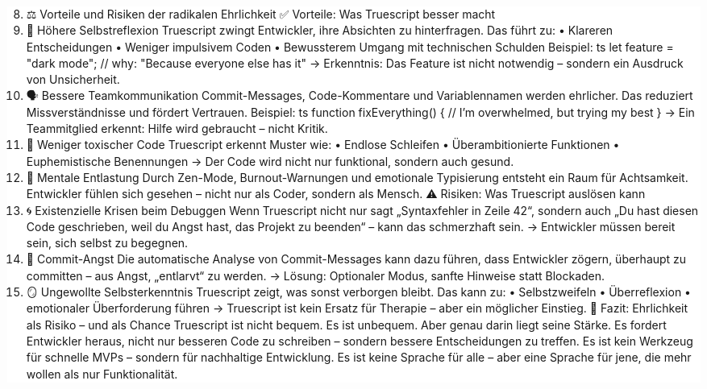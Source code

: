 

8. ⚖️ Vorteile und Risiken der radikalen Ehrlichkeit
✅ Vorteile: Was Truescript besser macht
1. 🧠 Höhere Selbstreflexion
Truescript zwingt Entwickler, ihre Absichten zu hinterfragen. Das führt zu:
	•	Klareren Entscheidungen
	•	Weniger impulsivem Coden
	•	Bewussterem Umgang mit technischen Schulden
Beispiel:
ts
let feature = "dark mode"; // why: "Because everyone else has it"
→ Erkenntnis: Das Feature ist nicht notwendig – sondern ein Ausdruck von Unsicherheit.
2. 🗣️ Bessere Teamkommunikation
Commit-Messages, Code-Kommentare und Variablennamen werden ehrlicher. Das reduziert Missverständnisse und fördert Vertrauen.
Beispiel:
ts
function fixEverything() {
    // I’m overwhelmed, but trying my best
}
→ Ein Teammitglied erkennt: Hilfe wird gebraucht – nicht Kritik.
3. 🧼 Weniger toxischer Code
Truescript erkennt Muster wie:
	•	Endlose Schleifen
	•	Überambitionierte Funktionen
	•	Euphemistische Benennungen
→ Der Code wird nicht nur funktional, sondern auch gesund.
4. 🧘 Mentale Entlastung
Durch Zen-Mode, Burnout-Warnungen und emotionale Typisierung entsteht ein Raum für Achtsamkeit. Entwickler fühlen sich gesehen – nicht nur als Coder, sondern als Mensch.
⚠️ Risiken: Was Truescript auslösen kann
1. 🌀 Existenzielle Krisen beim Debuggen
Wenn Truescript nicht nur sagt „Syntaxfehler in Zeile 42“, sondern auch „Du hast diesen Code geschrieben, weil du Angst hast, das Projekt zu beenden“ – kann das schmerzhaft sein.
→ Entwickler müssen bereit sein, sich selbst zu begegnen.
2. 🧱 Commit-Angst
Die automatische Analyse von Commit-Messages kann dazu führen, dass Entwickler zögern, überhaupt zu committen – aus Angst, „entlarvt“ zu werden.
→ Lösung: Optionaler Modus, sanfte Hinweise statt Blockaden.
3. 🪞 Ungewollte Selbsterkenntnis
Truescript zeigt, was sonst verborgen bleibt. Das kann zu:
	•	Selbstzweifeln
	•	Überreflexion
	•	emotionaler Überforderung führen
→ Truescript ist kein Ersatz für Therapie – aber ein möglicher Einstieg.
🧭 Fazit: Ehrlichkeit als Risiko – und als Chance
Truescript ist nicht bequem. Es ist unbequem. Aber genau darin liegt seine Stärke.
Es fordert Entwickler heraus, nicht nur besseren Code zu schreiben – sondern bessere Entscheidungen zu treffen. Es ist kein Werkzeug für schnelle MVPs – sondern für nachhaltige Entwicklung. Es ist keine Sprache für alle – aber eine Sprache für jene, die mehr wollen als nur Funktionalität.
